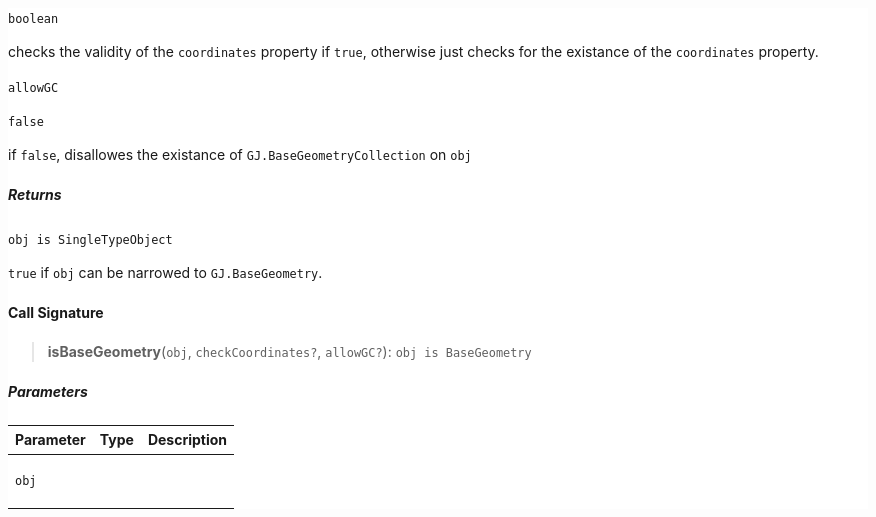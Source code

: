 `boolean`

</td>
<td>

checks the validity of the `coordinates` property if `true`, otherwise
just checks for the existance of the `coordinates` property.

</td>
</tr>
<tr>
<td>

`allowGC`

</td>
<td>

`false`

</td>
<td>

if `false`, disallowes the existance of `GJ.BaseGeometryCollection` on `obj`

</td>
</tr>
</tbody>
</table>

##### Returns

`obj is SingleTypeObject`

`true` if `obj` can be narrowed to `GJ.BaseGeometry`.

#### Call Signature

> **isBaseGeometry**(`obj`, `checkCoordinates?`, `allowGC?`): `obj is BaseGeometry`

##### Parameters

<table>
<thead>
<tr>
<th>Parameter</th>
<th>Type</th>
<th>Description</th>
</tr>
</thead>
<tbody>
<tr>
<td>

`obj`

</td>
<td>
